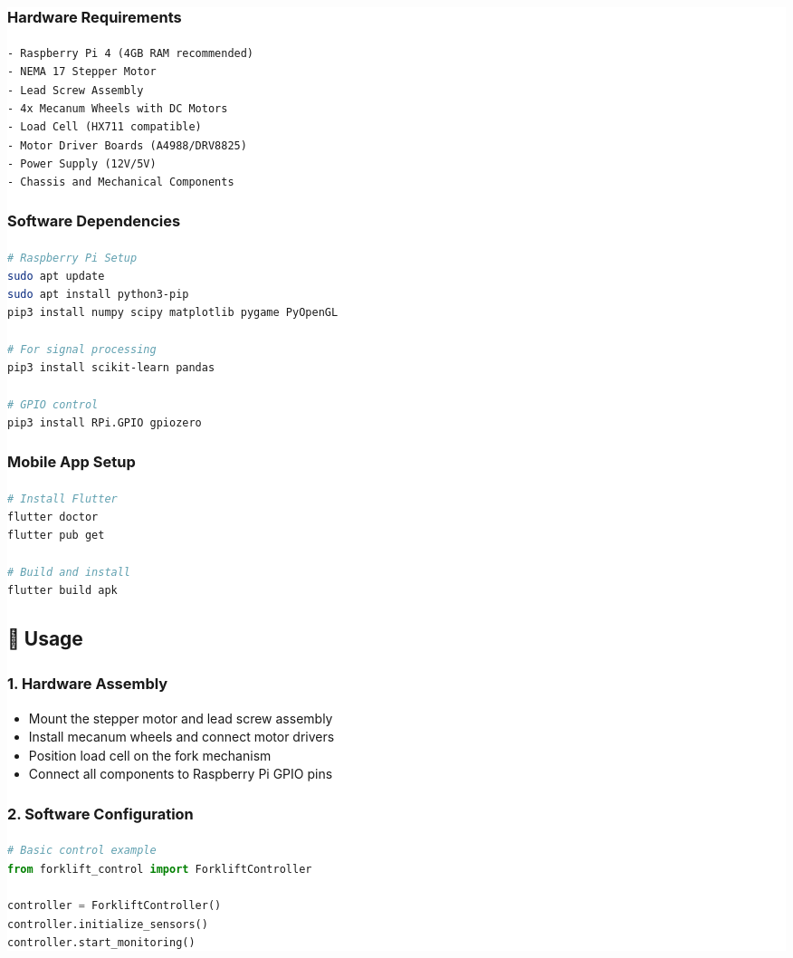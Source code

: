 ### Hardware Requirements

```
- Raspberry Pi 4 (4GB RAM recommended)
- NEMA 17 Stepper Motor
- Lead Screw Assembly
- 4x Mecanum Wheels with DC Motors
- Load Cell (HX711 compatible)
- Motor Driver Boards (A4988/DRV8825)
- Power Supply (12V/5V)
- Chassis and Mechanical Components
```

### Software Dependencies

```bash
# Raspberry Pi Setup
sudo apt update
sudo apt install python3-pip
pip3 install numpy scipy matplotlib pygame PyOpenGL

# For signal processing
pip3 install scikit-learn pandas

# GPIO control
pip3 install RPi.GPIO gpiozero
```

### Mobile App Setup

```bash
# Install Flutter
flutter doctor
flutter pub get

# Build and install
flutter build apk
```

## 🚀 Usage

### 1. Hardware Assembly
- Mount the stepper motor and lead screw assembly
- Install mecanum wheels and connect motor drivers
- Position load cell on the fork mechanism
- Connect all components to Raspberry Pi GPIO pins

### 2. Software Configuration
```python
# Basic control example
from forklift_control import ForkliftController

controller = ForkliftController()
controller.initialize_sensors()
controller.start_monitoring()
```
